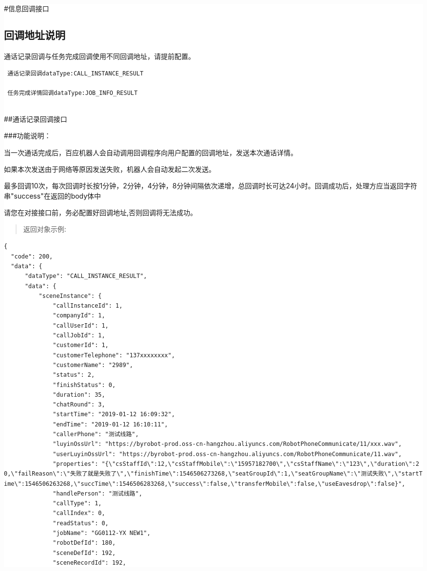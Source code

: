 #信息回调接口

## 回调地址说明

通话记录回调与任务完成回调使用不同回调地址，请提前配置。

```
 通话记录回调dataType:CALL_INSTANCE_RESULT
 
 任务完成详情回调dataType:JOB_INFO_RESULT
 
```

##通话记录回调接口

 
###功能说明：
 
 当一次通话完成后，百应机器人会自动调用回调程序向用户配置的回调地址，发送本次通话详情。
 
 如果本次发送由于网络等原因发送失败，机器人会自动发起二次发送。
 
 最多回调10次，每次回调时长按1分钟，2分钟，4分钟，8分钟间隔依次递增，总回调时长可达24小时。回调成功后，处理方应当返回字符串"success"在返回的body体中
  
 <aside class="notice">
 请您在对接接口前，务必配置好回调地址,否则回调将无法成功。 
 </aside>
 
 >返回对象示例:
 
  ```
{
	"code": 200,
	"data": {
		"dataType": "CALL_INSTANCE_RESULT",
		"data": {
			"sceneInstance": {
				"callInstanceId": 1,
				"companyId": 1,
				"callUserId": 1,
				"callJobId": 1,
				"customerId": 1,
				"customerTelephone": "137xxxxxxxx",
				"customerName": "2989",
				"status": 2,
				"finishStatus": 0,
				"duration": 35,
				"chatRound": 3,
				"startTime": "2019-01-12 16:09:32",
				"endTime": "2019-01-12 16:10:11",
				"callerPhone": "测试线路",
				"luyinOssUrl": "https://byrobot-prod.oss-cn-hangzhou.aliyuncs.com/RobotPhoneCommunicate/11/xxx.wav",
				"userLuyinOssUrl": "https://byrobot-prod.oss-cn-hangzhou.aliyuncs.com/RobotPhoneCommunicate/11.wav",
				"properties": "{\"csStaffId\":12,\"csStaffMobile\":\"15957182700\",\"csStaffName\":\"123\",\"duration\":20,\"failReason\":\"失败了就是失败了\",\"finishTime\":1546506273268,\"seatGroupId\":1,\"seatGroupName\":\"测试失败\",\"startTime\":1546506263268,\"succTime\":1546506283268,\"success\":false,\"transferMobile\":false,\"useEavesdrop\":false}",
				"handlePerson": "测试线路",
				"callType": 1,
				"callIndex": 0,
				"readStatus": 0,
				"jobName": "GG0112-YX NEW1",
				"robotDefId": 180,
				"sceneDefId": 192,
				"sceneRecordId": 192,
  ```